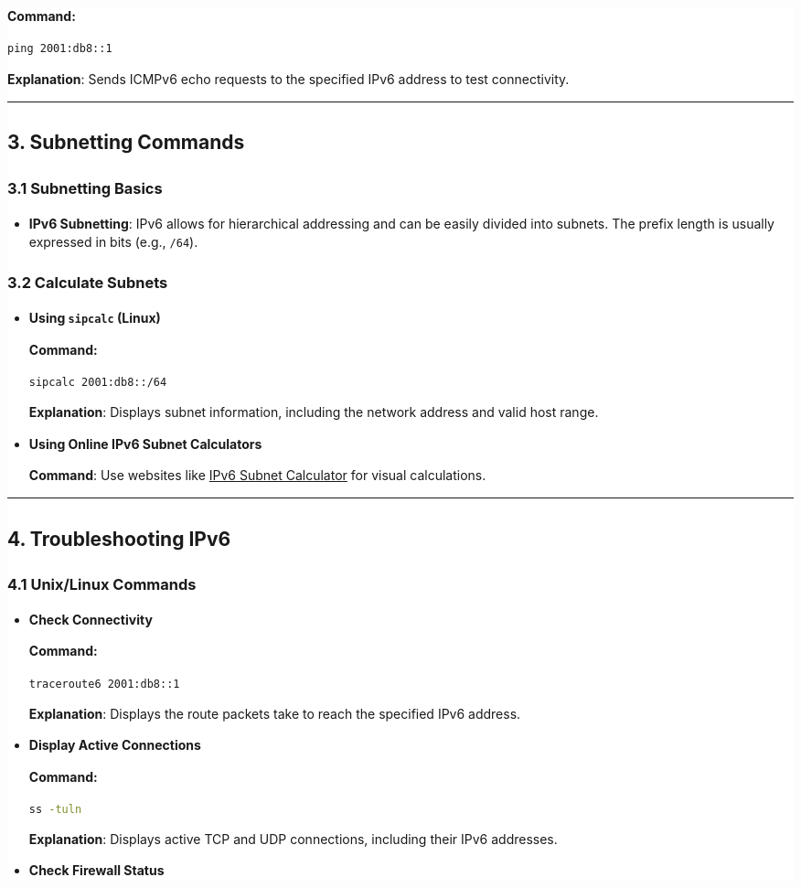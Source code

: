   **Command:**
  ```cmd
  ping 2001:db8::1
  ```

  **Explanation**: Sends ICMPv6 echo requests to the specified IPv6 address to test connectivity.

---

## **3. Subnetting Commands**

### 3.1 Subnetting Basics

- **IPv6 Subnetting**: IPv6 allows for hierarchical addressing and can be easily divided into subnets. The prefix length is usually expressed in bits (e.g., `/64`).

### 3.2 Calculate Subnets

- **Using `sipcalc` (Linux)**

  **Command:**
  ```bash
  sipcalc 2001:db8::/64
  ```

  **Explanation**: Displays subnet information, including the network address and valid host range.

- **Using Online IPv6 Subnet Calculators**

  **Command**: Use websites like [IPv6 Subnet Calculator](https://www.subnet-calculator.com/ipv6-subnet-calculator.php) for visual calculations.

---

## **4. Troubleshooting IPv6**

### 4.1 Unix/Linux Commands

- **Check Connectivity**

  **Command:**
  ```bash
  traceroute6 2001:db8::1
  ```

  **Explanation**: Displays the route packets take to reach the specified IPv6 address.

- **Display Active Connections**

  **Command:**
  ```bash
  ss -tuln
  ```

  **Explanation**: Displays active TCP and UDP connections, including their IPv6 addresses.

- **Check Firewall Status**
